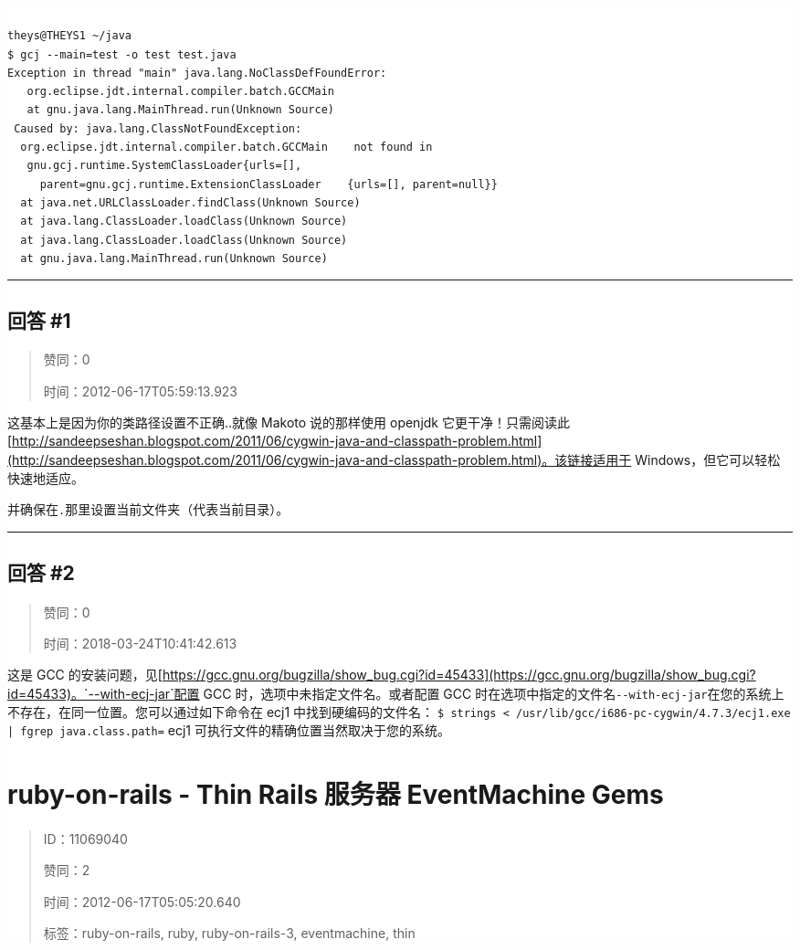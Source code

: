 ```

theys@THEYS1 ~/java
$ gcj --main=test -o test test.java
Exception in thread "main" java.lang.NoClassDefFoundError:
   org.eclipse.jdt.internal.compiler.batch.GCCMain
   at gnu.java.lang.MainThread.run(Unknown Source)
 Caused by: java.lang.ClassNotFoundException:
  org.eclipse.jdt.internal.compiler.batch.GCCMain    not found in
   gnu.gcj.runtime.SystemClassLoader{urls=[], 
     parent=gnu.gcj.runtime.ExtensionClassLoader    {urls=[], parent=null}}
  at java.net.URLClassLoader.findClass(Unknown Source)
  at java.lang.ClassLoader.loadClass(Unknown Source)
  at java.lang.ClassLoader.loadClass(Unknown Source)
  at gnu.java.lang.MainThread.run(Unknown Source) 
```

* * *

## 回答 #1

> 赞同：0
> 
> 时间：2012-06-17T05:59:13.923

这基本上是因为你的类路径设置不正确..就像 Makoto 说的那样使用 openjdk 它更干净！只需阅读此[http://sandeepseshan.blogspot.com/2011/06/cygwin-java-and-classpath-problem.html](http://sandeepseshan.blogspot.com/2011/06/cygwin-java-and-classpath-problem.html)。该链接适用于 Windows，但它可以轻松快速地适应。

并确保在`.`那里设置当前文件夹（代表当前目录）。

* * *

## 回答 #2

> 赞同：0
> 
> 时间：2018-03-24T10:41:42.613

这是 GCC 的安装问题，见[https://gcc.gnu.org/bugzilla/show_bug.cgi?id=45433](https://gcc.gnu.org/bugzilla/show_bug.cgi?id=45433)。`--with-ecj-jar`配置 GCC 时，选项中未指定文件名。或者配置 GCC 时在选项中指定的文件名`--with-ecj-jar`在您的系统上不存在，在同一位置。您可以通过如下命令在 ecj1 中找到硬编码的文件名： `$ strings < /usr/lib/gcc/i686-pc-cygwin/4.7.3/ecj1.exe | fgrep java.class.path=` ecj1 可执行文件的精确位置当然取决于您的系统。

# ruby-on-rails - Thin Rails 服务器 EventMachine Gems

> ID：11069040
> 
> 赞同：2
> 
> 时间：2012-06-17T05:05:20.640
> 
> 标签：ruby-on-rails, ruby, ruby-on-rails-3, eventmachine, thin
